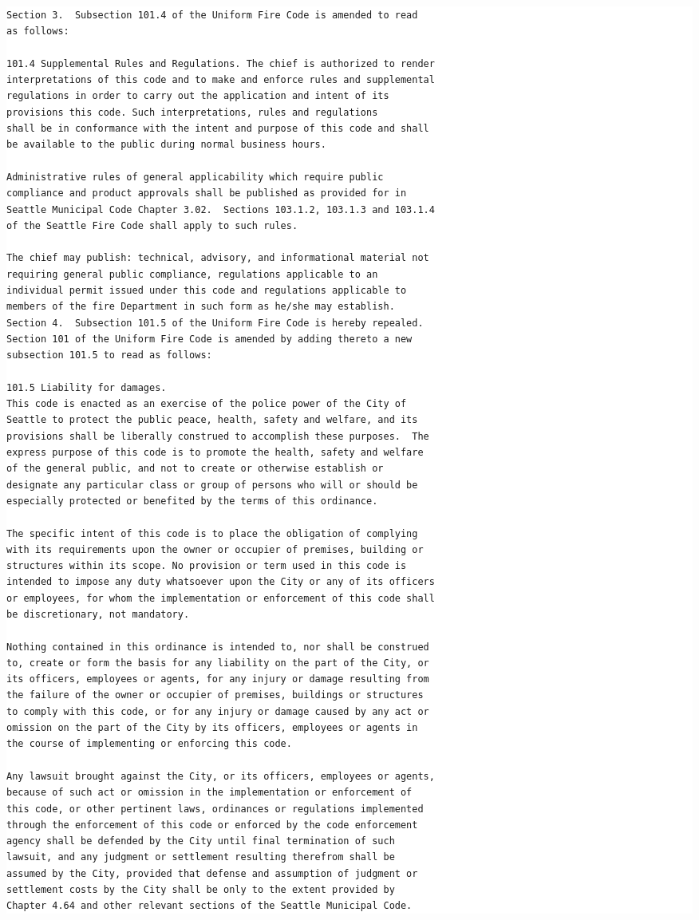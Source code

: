    Section 3.  Subsection 101.4 of the Uniform Fire Code is amended to read  
    as follows:  
  
    101.4 Supplemental Rules and Regulations. The chief is authorized to render  
    interpretations of this code and to make and enforce rules and supplemental  
    regulations in order to carry out the application and intent of its  
    provisions this code. Such interpretations, rules and regulations  
    shall be in conformance with the intent and purpose of this code and shall  
    be available to the public during normal business hours.  
  
    Administrative rules of general applicability which require public  
    compliance and product approvals shall be published as provided for in  
    Seattle Municipal Code Chapter 3.02.  Sections 103.1.2, 103.1.3 and 103.1.4  
    of the Seattle Fire Code shall apply to such rules.  
  
    The chief may publish: technical, advisory, and informational material not  
    requiring general public compliance, regulations applicable to an  
    individual permit issued under this code and regulations applicable to  
    members of the fire Department in such form as he/she may establish.  
    Section 4.  Subsection 101.5 of the Uniform Fire Code is hereby repealed.  
    Section 101 of the Uniform Fire Code is amended by adding thereto a new  
    subsection 101.5 to read as follows:  
  
    101.5 Liability for damages.  
    This code is enacted as an exercise of the police power of the City of  
    Seattle to protect the public peace, health, safety and welfare, and its  
    provisions shall be liberally construed to accomplish these purposes.  The  
    express purpose of this code is to promote the health, safety and welfare  
    of the general public, and not to create or otherwise establish or  
    designate any particular class or group of persons who will or should be  
    especially protected or benefited by the terms of this ordinance.  
  
    The specific intent of this code is to place the obligation of complying  
    with its requirements upon the owner or occupier of premises, building or  
    structures within its scope. No provision or term used in this code is  
    intended to impose any duty whatsoever upon the City or any of its officers  
    or employees, for whom the implementation or enforcement of this code shall  
    be discretionary, not mandatory.  
  
    Nothing contained in this ordinance is intended to, nor shall be construed  
    to, create or form the basis for any liability on the part of the City, or  
    its officers, employees or agents, for any injury or damage resulting from  
    the failure of the owner or occupier of premises, buildings or structures  
    to comply with this code, or for any injury or damage caused by any act or  
    omission on the part of the City by its officers, employees or agents in  
    the course of implementing or enforcing this code.  
  
    Any lawsuit brought against the City, or its officers, employees or agents,  
    because of such act or omission in the implementation or enforcement of  
    this code, or other pertinent laws, ordinances or regulations implemented  
    through the enforcement of this code or enforced by the code enforcement  
    agency shall be defended by the City until final termination of such  
    lawsuit, and any judgment or settlement resulting therefrom shall be  
    assumed by the City, provided that defense and assumption of judgment or  
    settlement costs by the City shall be only to the extent provided by  
    Chapter 4.64 and other relevant sections of the Seattle Municipal Code.  
  